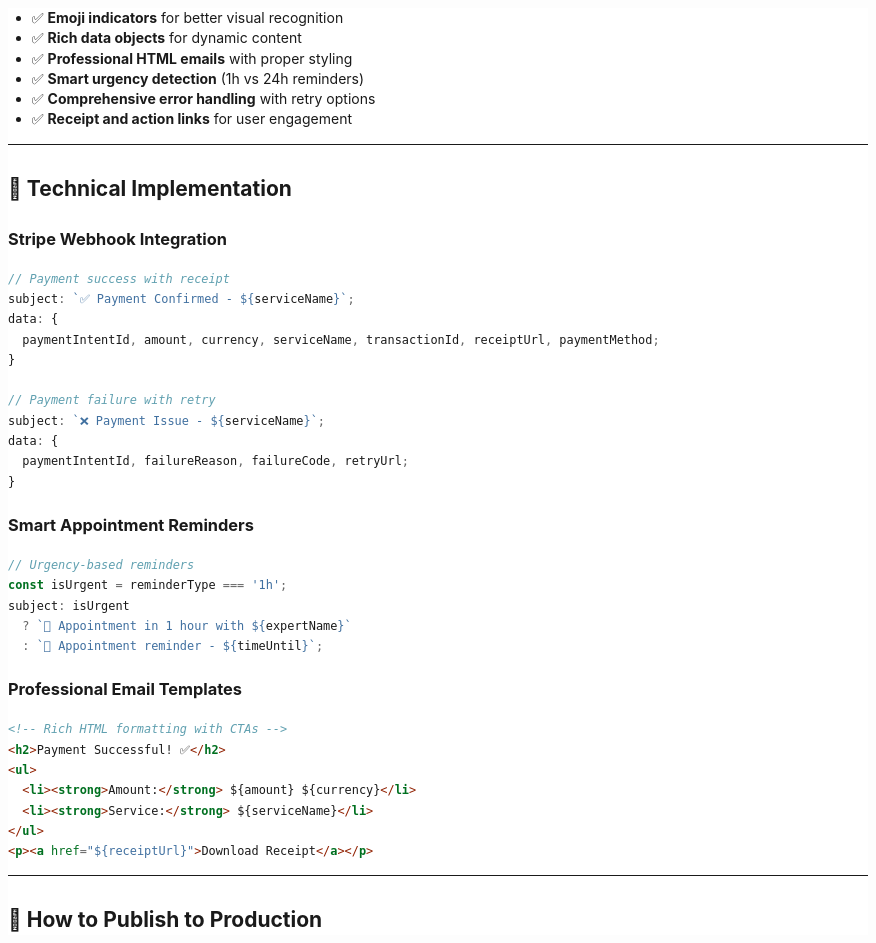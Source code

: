 - ✅ **Emoji indicators** for better visual recognition
- ✅ **Rich data objects** for dynamic content
- ✅ **Professional HTML emails** with proper styling
- ✅ **Smart urgency detection** (1h vs 24h reminders)
- ✅ **Comprehensive error handling** with retry options
- ✅ **Receipt and action links** for user engagement

---

## 🔧 **Technical Implementation**

### **Stripe Webhook Integration**

```javascript
// Payment success with receipt
subject: `✅ Payment Confirmed - ${serviceName}`;
data: {
  paymentIntentId, amount, currency, serviceName, transactionId, receiptUrl, paymentMethod;
}

// Payment failure with retry
subject: `❌ Payment Issue - ${serviceName}`;
data: {
  paymentIntentId, failureReason, failureCode, retryUrl;
}
```

### **Smart Appointment Reminders**

```javascript
// Urgency-based reminders
const isUrgent = reminderType === '1h';
subject: isUrgent
  ? `🔔 Appointment in 1 hour with ${expertName}`
  : `📅 Appointment reminder - ${timeUntil}`;
```

### **Professional Email Templates**

```html
<!-- Rich HTML formatting with CTAs -->
<h2>Payment Successful! ✅</h2>
<ul>
  <li><strong>Amount:</strong> ${amount} ${currency}</li>
  <li><strong>Service:</strong> ${serviceName}</li>
</ul>
<p><a href="${receiptUrl}">Download Receipt</a></p>
```

---

## 🎯 **How to Publish to Production**
